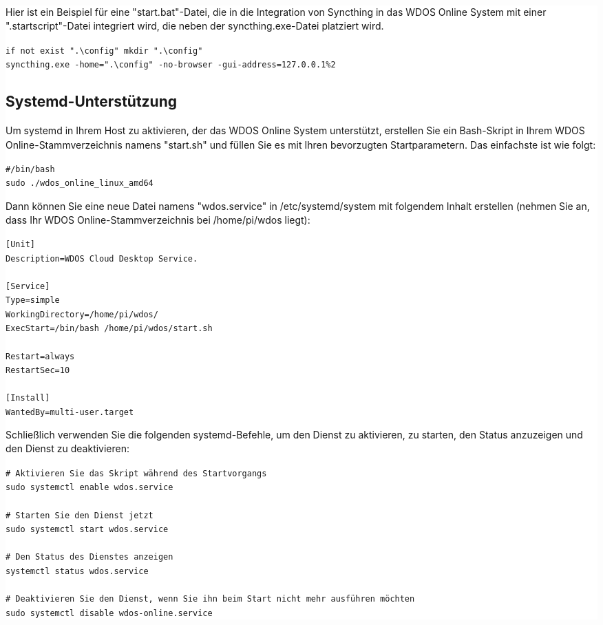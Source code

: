 Hier ist ein Beispiel für eine "start.bat"-Datei, die in die Integration von Syncthing in das WDOS Online System mit einer ".startscript"-Datei integriert wird, die neben der syncthing.exe-Datei platziert wird.

```
if not exist ".\config" mkdir ".\config"
syncthing.exe -home=".\config" -no-browser -gui-address=127.0.0.1%2
```

## Systemd-Unterstützung

Um systemd in Ihrem Host zu aktivieren, der das WDOS Online System unterstützt, erstellen Sie ein Bash-Skript in Ihrem WDOS Online-Stammverzeichnis namens "start.sh" und füllen Sie es mit Ihren bevorzugten Startparametern. Das einfachste ist wie folgt:

```
#/bin/bash
sudo ./wdos_online_linux_amd64
```

Dann können Sie eine neue Datei namens "wdos.service" in /etc/systemd/system mit folgendem Inhalt erstellen (nehmen Sie an, dass Ihr WDOS Online-Stammverzeichnis bei /home/pi/wdos liegt):

```
[Unit]
Description=WDOS Cloud Desktop Service.

[Service]
Type=simple
WorkingDirectory=/home/pi/wdos/
ExecStart=/bin/bash /home/pi/wdos/start.sh

Restart=always
RestartSec=10

[Install]
WantedBy=multi-user.target
```

Schließlich verwenden Sie die folgenden systemd-Befehle, um den Dienst zu aktivieren, zu starten, den Status anzuzeigen und den Dienst zu deaktivieren:

```
# Aktivieren Sie das Skript während des Startvorgangs
sudo systemctl enable wdos.service

# Starten Sie den Dienst jetzt
sudo systemctl start wdos.service

# Den Status des Dienstes anzeigen
systemctl status wdos.service

# Deaktivieren Sie den Dienst, wenn Sie ihn beim Start nicht mehr ausführen möchten
sudo systemctl disable wdos-online.service
```
